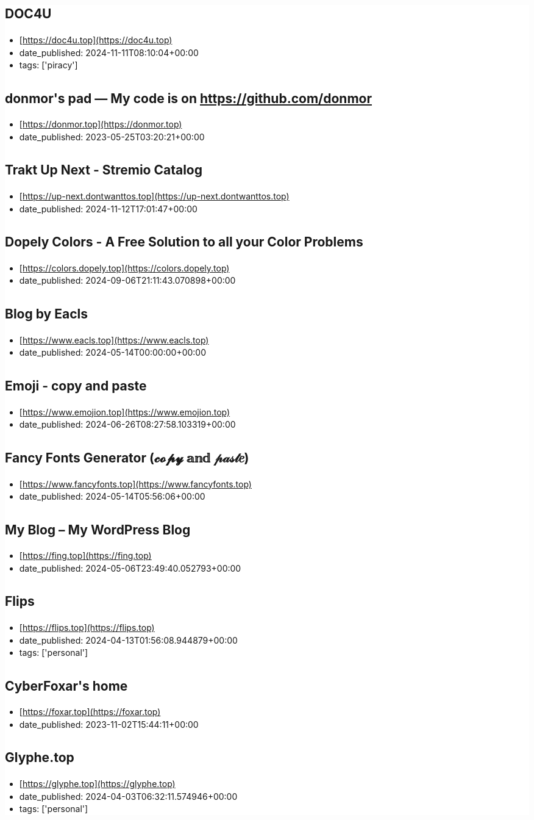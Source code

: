  ## DOC4U
 - [https://doc4u.top](https://doc4u.top)
 - date_published: 2024-11-11T08:10:04+00:00
 - tags: ['piracy']

 ## donmor's pad — My code is on https://github.com/donmor
 - [https://donmor.top](https://donmor.top)
 - date_published: 2023-05-25T03:20:21+00:00

 ## Trakt Up Next - Stremio Catalog
 - [https://up-next.dontwanttos.top](https://up-next.dontwanttos.top)
 - date_published: 2024-11-12T17:01:47+00:00

 ## Dopely Colors - A Free Solution to all your Color Problems
 - [https://colors.dopely.top](https://colors.dopely.top)
 - date_published: 2024-09-06T21:11:43.070898+00:00

 ## Blog by Eacls
 - [https://www.eacls.top](https://www.eacls.top)
 - date_published: 2024-05-14T00:00:00+00:00

 ## Emoji - copy and paste
 - [https://www.emojion.top](https://www.emojion.top)
 - date_published: 2024-06-26T08:27:58.103319+00:00

 ## Fancy Fonts Generator (𝓬𝓸𝓹𝔂 𝕒𝕟𝕕 𝓅𝒶𝓈𝓉𝑒)
 - [https://www.fancyfonts.top](https://www.fancyfonts.top)
 - date_published: 2024-05-14T05:56:06+00:00

 ## My Blog – My WordPress Blog
 - [https://fing.top](https://fing.top)
 - date_published: 2024-05-06T23:49:40.052793+00:00

 ## Flips
 - [https://flips.top](https://flips.top)
 - date_published: 2024-04-13T01:56:08.944879+00:00
 - tags: ['personal']

 ## CyberFoxar's home
 - [https://foxar.top](https://foxar.top)
 - date_published: 2023-11-02T15:44:11+00:00

 ## Glyphe.top
 - [https://glyphe.top](https://glyphe.top)
 - date_published: 2024-04-03T06:32:11.574946+00:00
 - tags: ['personal']
